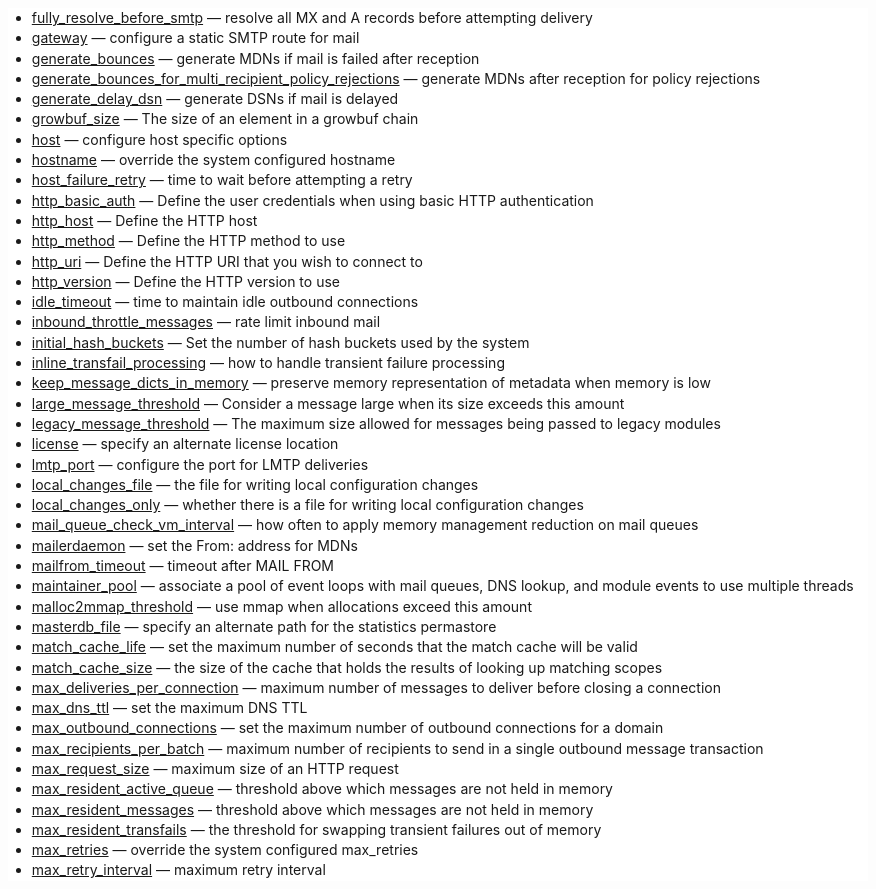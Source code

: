 * [fully_resolve_before_smtp](conf.ref.fully_resolve_before_smtp) — resolve all MX and A records before attempting delivery
* [gateway](conf.ref.gateway) — configure a static SMTP route for mail
* [generate_bounces](conf.ref.generate_bounces) — generate MDNs if mail is failed after reception
* [generate_bounces_for_multi_recipient_policy_rejections](conf.ref.generate_bounces_for_multi_recipient_policy_rejections) — generate MDNs after reception for policy rejections
* [generate_delay_dsn](conf.ref.generate_delay_dsn) — generate DSNs if mail is delayed
* [growbuf_size](conf.ref.growbuf_size) — The size of an element in a growbuf chain
* [host](conf.ref.host) — configure host specific options
* [hostname](conf.ref.hostname) — override the system configured hostname
* [host_failure_retry](conf.ref.host_failure_retry) — time to wait before attempting a retry
* [http_basic_auth](conf.ref.http_basic_auth) — Define the user credentials when using basic HTTP authentication
* [http_host](conf.ref.http_host) — Define the HTTP host
* [http_method](conf.ref.http_method) — Define the HTTP method to use
* [http_uri](conf.ref.http_uri) — Define the HTTP URI that you wish to connect to
* [http_version](conf.ref.http_version) — Define the HTTP version to use
* [idle_timeout](conf.ref.idle_timeout) — time to maintain idle outbound connections
* [inbound_throttle_messages](conf.ref.inbound_throttle_messages) — rate limit inbound mail
* [initial_hash_buckets](conf.ref.initial_hash_buckets) — Set the number of hash buckets used by the system
* [inline_transfail_processing](conf.ref.inline_transfail_processing) — how to handle transient failure processing
* [keep_message_dicts_in_memory](conf.ref.keep_message_dicts_in_memory) — preserve memory representation of metadata when memory is low
* [large_message_threshold](conf.ref.large_message_threshold) — Consider a message large when its size exceeds this amount
* [legacy_message_threshold](conf.ref.legacy_message_threshold) — The maximum size allowed for messages being passed to legacy modules
* [license](conf.ref.license) — specify an alternate license location
* [lmtp_port](conf.ref.lmtp_port) — configure the port for LMTP deliveries
* [local_changes_file](conf.ref.local_changes_file) — the file for writing local configuration changes
* [local_changes_only](conf.ref.local_changes_only) — whether there is a file for writing local configuration changes
* [mail_queue_check_vm_interval](conf.ref.mail_queue_check_vm_interval) — how often to apply memory management reduction on mail queues
* [mailerdaemon](conf.ref.mailerdaemon) — set the From: address for MDNs
* [mailfrom_timeout](conf.ref.mailfrom_timeout) — timeout after MAIL FROM
* [maintainer_pool](config.ref.maintainer_pool) — associate a pool of event loops with mail queues, DNS lookup, and module events to use multiple threads
* [malloc2mmap_threshold](conf.ref.malloc2mmap_threshold) — use mmap when allocations exceed this amount
* [masterdb_file](conf.ref.masterdb_file) — specify an alternate path for the statistics permastore
* [match_cache_life](conf.ref.match_cache_life) — set the maximum number of seconds that the match cache will be valid
* [match_cache_size](conf.ref.match_cache_size) — the size of the cache that holds the results of looking up matching scopes
* [max_deliveries_per_connection](conf.ref.max_deliveries_per_connection) — maximum number of messages to deliver before closing a connection
* [max_dns_ttl](conf.ref.max_dns_ttl) — set the maximum DNS TTL
* [max_outbound_connections](conf.ref.max_outbound_connections) — set the maximum number of outbound connections for a domain
* [max_recipients_per_batch](conf.ref.max_recipients_per_batch) — maximum number of recipients to send in a single outbound message transaction
* [max_request_size](config.max_request_size) — maximum size of an HTTP request
* [max_resident_active_queue](conf.ref.max_resident_active_queue) — threshold above which messages are not held in memory
* [max_resident_messages](conf.ref.max_resident_messages) — threshold above which messages are not held in memory
* [max_resident_transfails](conf.ref.max_resident_transfails) — the threshold for swapping transient failures out of memory
* [max_retries](conf.ref.max_retries) — override the system configured max_retries
* [max_retry_interval](conf.ref.max_retry_interval) — maximum retry interval